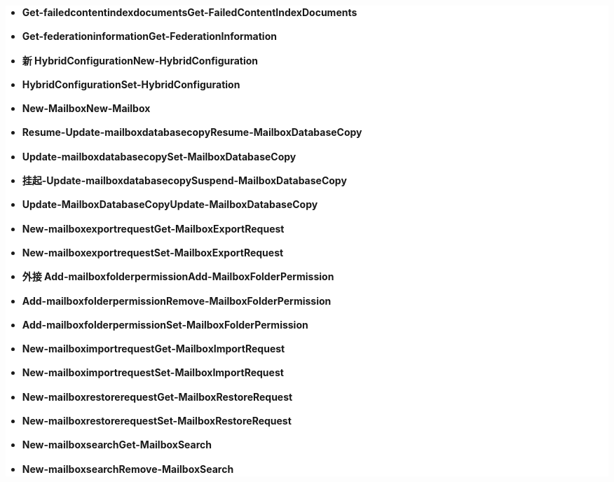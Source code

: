 - <span data-ttu-id="e2073-386">**Get-failedcontentindexdocuments**</span><span class="sxs-lookup"><span data-stu-id="e2073-386">**Get-FailedContentIndexDocuments**</span></span>
    
- <span data-ttu-id="e2073-387">**Get-federationinformation**</span><span class="sxs-lookup"><span data-stu-id="e2073-387">**Get-FederationInformation**</span></span>
    
- <span data-ttu-id="e2073-388">**新 HybridConfiguration**</span><span class="sxs-lookup"><span data-stu-id="e2073-388">**New-HybridConfiguration**</span></span>
    
- <span data-ttu-id="e2073-389">**HybridConfiguration**</span><span class="sxs-lookup"><span data-stu-id="e2073-389">**Set-HybridConfiguration**</span></span>
    
- <span data-ttu-id="e2073-390">**New-Mailbox**</span><span class="sxs-lookup"><span data-stu-id="e2073-390">**New-Mailbox**</span></span>
    
- <span data-ttu-id="e2073-391">**Resume-Update-mailboxdatabasecopy**</span><span class="sxs-lookup"><span data-stu-id="e2073-391">**Resume-MailboxDatabaseCopy**</span></span>
    
- <span data-ttu-id="e2073-392">**Update-mailboxdatabasecopy**</span><span class="sxs-lookup"><span data-stu-id="e2073-392">**Set-MailboxDatabaseCopy**</span></span>
    
- <span data-ttu-id="e2073-393">**挂起-Update-mailboxdatabasecopy**</span><span class="sxs-lookup"><span data-stu-id="e2073-393">**Suspend-MailboxDatabaseCopy**</span></span>
    
- <span data-ttu-id="e2073-394">**Update-MailboxDatabaseCopy**</span><span class="sxs-lookup"><span data-stu-id="e2073-394">**Update-MailboxDatabaseCopy**</span></span>
    
- <span data-ttu-id="e2073-395">**New-mailboxexportrequest**</span><span class="sxs-lookup"><span data-stu-id="e2073-395">**Get-MailboxExportRequest**</span></span>
    
- <span data-ttu-id="e2073-396">**New-mailboxexportrequest**</span><span class="sxs-lookup"><span data-stu-id="e2073-396">**Set-MailboxExportRequest**</span></span>
    
- <span data-ttu-id="e2073-397">**外接 Add-mailboxfolderpermission**</span><span class="sxs-lookup"><span data-stu-id="e2073-397">**Add-MailboxFolderPermission**</span></span>
    
- <span data-ttu-id="e2073-398">**Add-mailboxfolderpermission**</span><span class="sxs-lookup"><span data-stu-id="e2073-398">**Remove-MailboxFolderPermission**</span></span>
    
- <span data-ttu-id="e2073-399">**Add-mailboxfolderpermission**</span><span class="sxs-lookup"><span data-stu-id="e2073-399">**Set-MailboxFolderPermission**</span></span>
    
- <span data-ttu-id="e2073-400">**New-mailboximportrequest**</span><span class="sxs-lookup"><span data-stu-id="e2073-400">**Get-MailboxImportRequest**</span></span>
    
- <span data-ttu-id="e2073-401">**New-mailboximportrequest**</span><span class="sxs-lookup"><span data-stu-id="e2073-401">**Set-MailboxImportRequest**</span></span>
    
- <span data-ttu-id="e2073-402">**New-mailboxrestorerequest**</span><span class="sxs-lookup"><span data-stu-id="e2073-402">**Get-MailboxRestoreRequest**</span></span>
    
- <span data-ttu-id="e2073-403">**New-mailboxrestorerequest**</span><span class="sxs-lookup"><span data-stu-id="e2073-403">**Set-MailboxRestoreRequest**</span></span>
    
- <span data-ttu-id="e2073-404">**New-mailboxsearch**</span><span class="sxs-lookup"><span data-stu-id="e2073-404">**Get-MailboxSearch**</span></span>
    
- <span data-ttu-id="e2073-405">**New-mailboxsearch**</span><span class="sxs-lookup"><span data-stu-id="e2073-405">**Remove-MailboxSearch**</span></span>
    